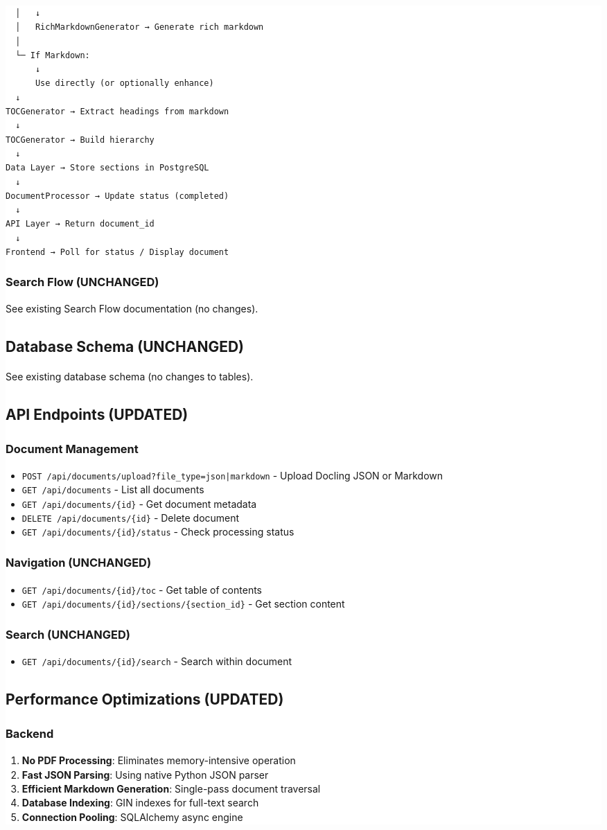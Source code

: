 ```
  │   ↓
  │   RichMarkdownGenerator → Generate rich markdown
  │
  └─ If Markdown:
      ↓
      Use directly (or optionally enhance)
  ↓
TOCGenerator → Extract headings from markdown
  ↓
TOCGenerator → Build hierarchy
  ↓
Data Layer → Store sections in PostgreSQL
  ↓
DocumentProcessor → Update status (completed)
  ↓
API Layer → Return document_id
  ↓
Frontend → Poll for status / Display document
```

### Search Flow (UNCHANGED)
See existing Search Flow documentation (no changes).

## Database Schema (UNCHANGED)

See existing database schema (no changes to tables).

## API Endpoints (UPDATED)

### Document Management
- `POST /api/documents/upload?file_type=json|markdown` - Upload Docling JSON or Markdown
- `GET /api/documents` - List all documents
- `GET /api/documents/{id}` - Get document metadata
- `DELETE /api/documents/{id}` - Delete document
- `GET /api/documents/{id}/status` - Check processing status

### Navigation (UNCHANGED)
- `GET /api/documents/{id}/toc` - Get table of contents
- `GET /api/documents/{id}/sections/{section_id}` - Get section content

### Search (UNCHANGED)
- `GET /api/documents/{id}/search` - Search within document

## Performance Optimizations (UPDATED)

### Backend
1. **No PDF Processing**: Eliminates memory-intensive operation
2. **Fast JSON Parsing**: Using native Python JSON parser
3. **Efficient Markdown Generation**: Single-pass document traversal
4. **Database Indexing**: GIN indexes for full-text search
5. **Connection Pooling**: SQLAlchemy async engine
